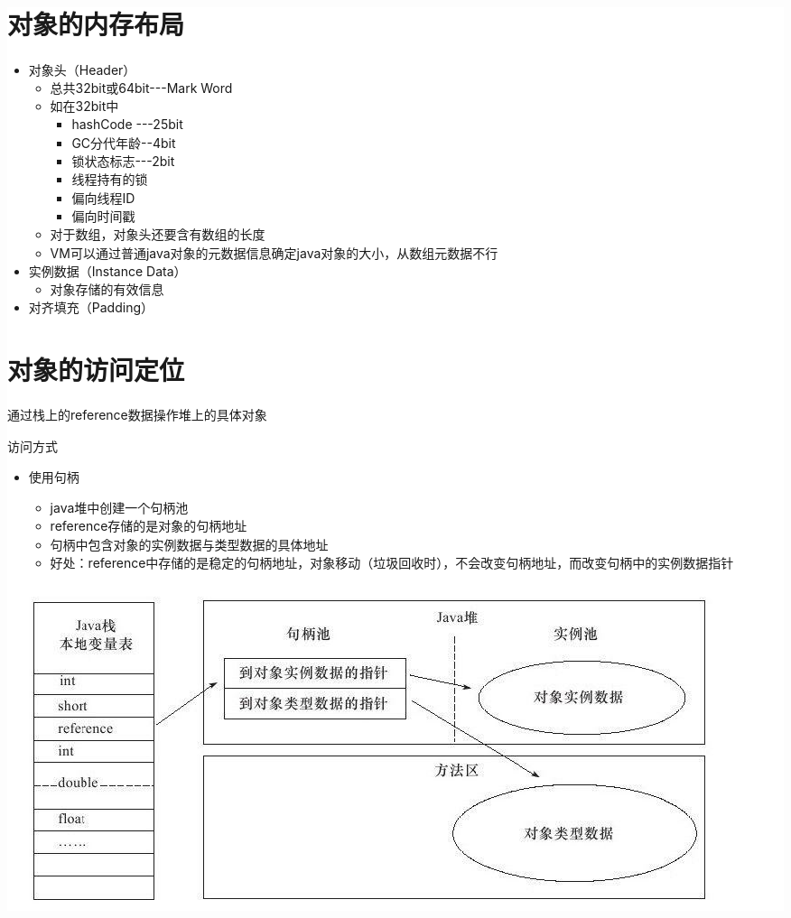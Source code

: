 

# 对象的内存布局

- 对象头（Header）
  - 总共32bit或64bit---Mark Word
  - 如在32bit中
    - hashCode ---25bit
    - GC分代年龄--4bit
    - 锁状态标志---2bit
    - 线程持有的锁
    - 偏向线程ID
    - 偏向时间戳
  - 对于数组，对象头还要含有数组的长度
  - VM可以通过普通java对象的元数据信息确定java对象的大小，从数组元数据不行
- 实例数据（Instance Data）
  - 对象存储的有效信息
- 对齐填充（Padding）



# 对象的访问定位

通过栈上的reference数据操作堆上的具体对象

访问方式

- 使用句柄

  - java堆中创建一个句柄池
  - reference存储的是对象的句柄地址
  - 句柄中包含对象的实例数据与类型数据的具体地址
  - 好处：reference中存储的是稳定的句柄地址，对象移动（垃圾回收时），不会改变句柄地址，而改变句柄中的实例数据指针

  ![2](img/2.png)
